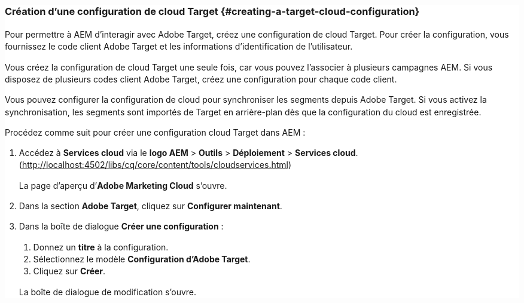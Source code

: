 ### Création d’une configuration de cloud Target {#creating-a-target-cloud-configuration}

Pour permettre à AEM d’interagir avec Adobe Target, créez une configuration de cloud Target. Pour créer la configuration, vous fournissez le code client Adobe Target et les informations d’identification de l’utilisateur.

Vous créez la configuration de cloud Target une seule fois, car vous pouvez l’associer à plusieurs campagnes AEM. Si vous disposez de plusieurs codes client Adobe Target, créez une configuration pour chaque code client.

Vous pouvez configurer la configuration de cloud pour synchroniser les segments depuis Adobe Target. Si vous activez la synchronisation, les segments sont importés de Target en arrière-plan dès que la configuration du cloud est enregistrée.

Procédez comme suit pour créer une configuration cloud Target dans AEM :

1. Accédez à **Services cloud** via le **logo AEM** > **Outils** > **Déploiement** > **Services cloud**. ([http://localhost:4502/libs/cq/core/content/tools/cloudservices.html](http://localhost:4502/libs/cq/core/content/tools/cloudservices.html))

   La page d’aperçu d’**Adobe Marketing Cloud** s’ouvre.

1. Dans la section **Adobe Target**, cliquez sur **Configurer maintenant**.
1. Dans la boîte de dialogue **Créer une configuration** :

   1. Donnez un **titre** à la configuration.
   1. Sélectionnez le modèle **Configuration d’Adobe Target**.
   1. Cliquez sur **Créer**.

   La boîte de dialogue de modification s’ouvre.
